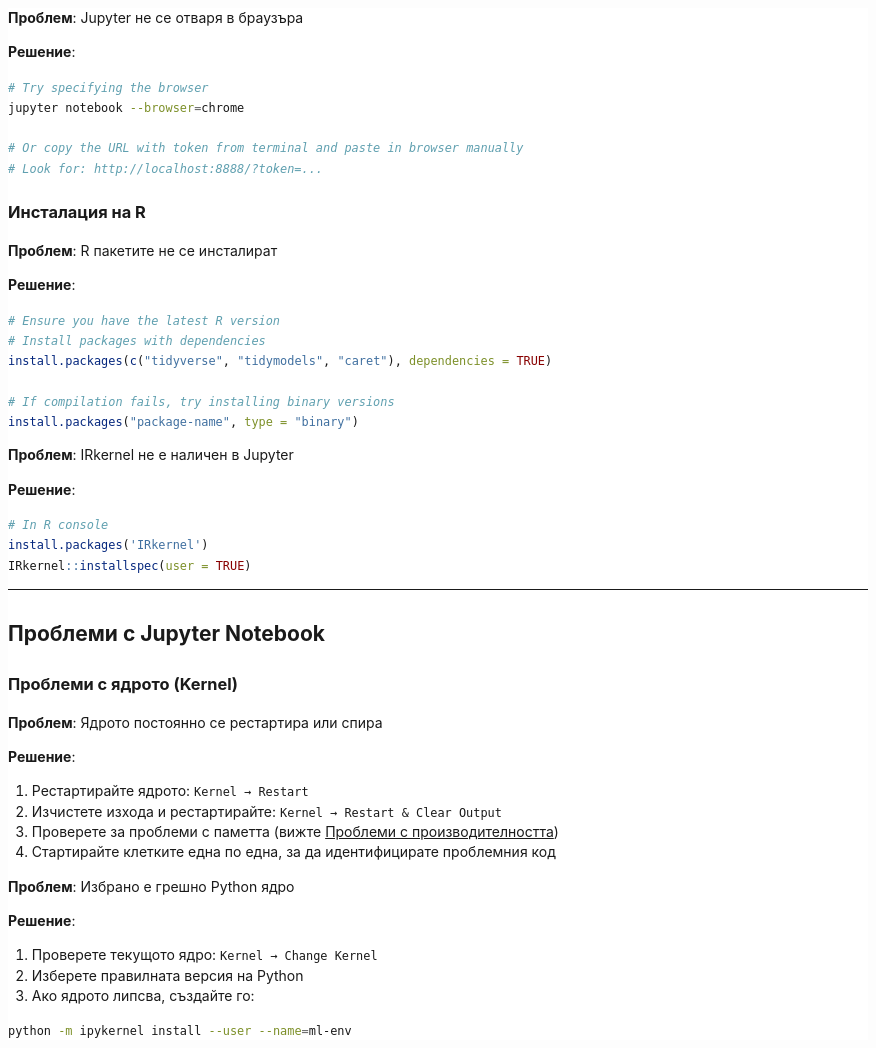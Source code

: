 **Проблем**: Jupyter не се отваря в браузъра

**Решение**:
```bash
# Try specifying the browser
jupyter notebook --browser=chrome

# Or copy the URL with token from terminal and paste in browser manually
# Look for: http://localhost:8888/?token=...
```

### Инсталация на R

**Проблем**: R пакетите не се инсталират

**Решение**:
```r
# Ensure you have the latest R version
# Install packages with dependencies
install.packages(c("tidyverse", "tidymodels", "caret"), dependencies = TRUE)

# If compilation fails, try installing binary versions
install.packages("package-name", type = "binary")
```

**Проблем**: IRkernel не е наличен в Jupyter

**Решение**:
```r
# In R console
install.packages('IRkernel')
IRkernel::installspec(user = TRUE)
```

---

## Проблеми с Jupyter Notebook

### Проблеми с ядрото (Kernel)

**Проблем**: Ядрото постоянно се рестартира или спира

**Решение**:
1. Рестартирайте ядрото: `Kernel → Restart`
2. Изчистете изхода и рестартирайте: `Kernel → Restart & Clear Output`
3. Проверете за проблеми с паметта (вижте [Проблеми с производителността](../..))
4. Стартирайте клетките една по една, за да идентифицирате проблемния код

**Проблем**: Избрано е грешно Python ядро

**Решение**:
1. Проверете текущото ядро: `Kernel → Change Kernel`
2. Изберете правилната версия на Python
3. Ако ядрото липсва, създайте го:
```bash
python -m ipykernel install --user --name=ml-env
```
